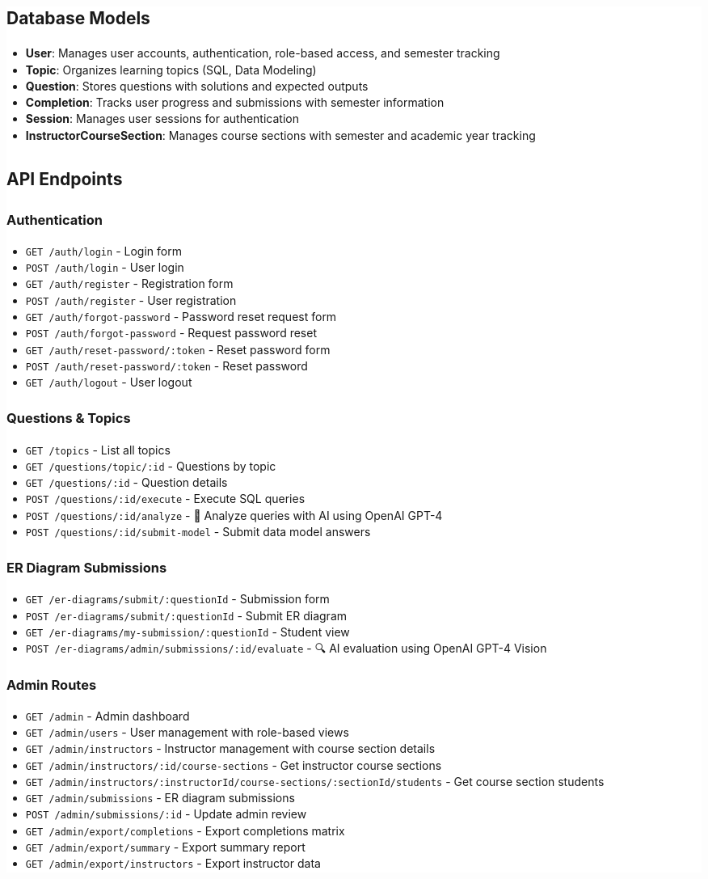## Database Models

- **User**: Manages user accounts, authentication, role-based access, and semester tracking
- **Topic**: Organizes learning topics (SQL, Data Modeling)
- **Question**: Stores questions with solutions and expected outputs
- **Completion**: Tracks user progress and submissions with semester information
- **Session**: Manages user sessions for authentication
- **InstructorCourseSection**: Manages course sections with semester and academic year tracking

## API Endpoints

### Authentication

- `GET /auth/login` - Login form
- `POST /auth/login` - User login
- `GET /auth/register` - Registration form
- `POST /auth/register` - User registration
- `GET /auth/forgot-password` - Password reset request form
- `POST /auth/forgot-password` - Request password reset
- `GET /auth/reset-password/:token` - Reset password form
- `POST /auth/reset-password/:token` - Reset password
- `GET /auth/logout` - User logout

### Questions & Topics

- `GET /topics` - List all topics
- `GET /questions/topic/:id` - Questions by topic
- `GET /questions/:id` - Question details
- `POST /questions/:id/execute` - Execute SQL queries
- `POST /questions/:id/analyze` - 🤖 Analyze queries with AI using OpenAI GPT-4
- `POST /questions/:id/submit-model` - Submit data model answers

### ER Diagram Submissions

- `GET /er-diagrams/submit/:questionId` - Submission form
- `POST /er-diagrams/submit/:questionId` - Submit ER diagram
- `GET /er-diagrams/my-submission/:questionId` - Student view
- `POST /er-diagrams/admin/submissions/:id/evaluate` - 🔍 AI evaluation using OpenAI GPT-4 Vision

### Admin Routes

- `GET /admin` - Admin dashboard
- `GET /admin/users` - User management with role-based views
- `GET /admin/instructors` - Instructor management with course section details
- `GET /admin/instructors/:id/course-sections` - Get instructor course sections
- `GET /admin/instructors/:instructorId/course-sections/:sectionId/students` - Get course section students
- `GET /admin/submissions` - ER diagram submissions
- `POST /admin/submissions/:id` - Update admin review
- `GET /admin/export/completions` - Export completions matrix
- `GET /admin/export/summary` - Export summary report
- `GET /admin/export/instructors` - Export instructor data
